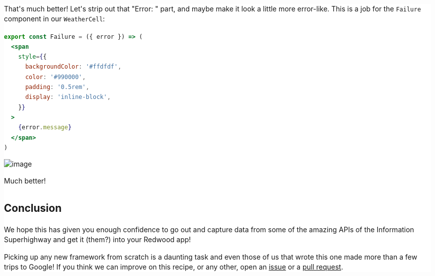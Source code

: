 That's much better! Let's strip out that "Error: " part, and maybe make it look a little more error-like. This is a job for the `Failure` component in our `WeatherCell`:

```jsx title="web/src/components/WeatherCell/WeatherCell.js"
export const Failure = ({ error }) => (
  <span
    style={{
      backgroundColor: '#ffdfdf',
      color: '#990000',
      padding: '0.5rem',
      display: 'inline-block',
    }}
  >
    {error.message}
  </span>
)
```

![image](https://user-images.githubusercontent.com/2321110/137649934-35c7b0e1-9b10-409e-8dbb-6a133aeb14bd.png)

Much better!

## Conclusion

We hope this has given you enough confidence to go out and capture data from some of the amazing APIs of the Information Superhighway and get it (them?) into your Redwood app!

Picking up any new framework from scratch is a daunting task and even those of us that wrote this one made more than a few trips to Google! If you think we can improve on this recipe, or any other, open an [issue](https://github.com/redmix-run/redmix.run/issues) or a [pull request](https://github.com/redmix-run/redmix.run/pulls).
